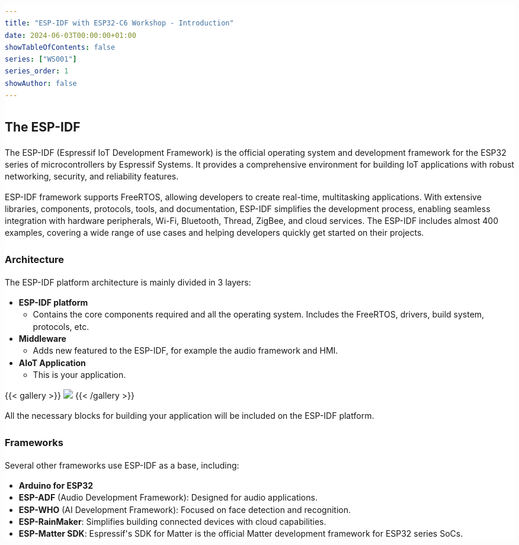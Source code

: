 ```yaml
---
title: "ESP-IDF with ESP32-C6 Workshop - Introduction"
date: 2024-06-03T00:00:00+01:00
showTableOfContents: false
series: ["WS001"]
series_order: 1
showAuthor: false
---
```


## The ESP-IDF

The ESP-IDF (Espressif IoT Development Framework) is the official operating system and development framework for the ESP32 series of microcontrollers by Espressif Systems. It provides a comprehensive environment for building IoT applications with robust networking, security, and reliability features. 

ESP-IDF framework supports FreeRTOS, allowing developers to create real-time, multitasking applications. With extensive libraries, components, protocols, tools, and documentation, ESP-IDF simplifies the development process, enabling seamless integration with hardware peripherals, Wi-Fi, Bluetooth, Thread, ZigBee, and cloud services. The ESP-IDF includes almost 400 examples, covering a wide range of use cases and helping developers quickly get started on their projects.

### Architecture

The ESP-IDF platform architecture is mainly divided in 3 layers:

- **ESP-IDF platform**
  - Contains the core components required and all the operating system. Includes the FreeRTOS, drivers, build system, protocols, etc.
- **Middleware**
  - Adds new featured to the ESP-IDF, for example the audio framework and HMI.
- **AIoT Application**
  - This is your application.

{{< gallery >}}
  <img src="../assets/esp-idf-highlevel.png" class="grid-w22" />
{{< /gallery >}}

All the necessary blocks for building your application will be included on the ESP-IDF platform.

### Frameworks

Several other frameworks use ESP-IDF as a base, including:

- **Arduino for ESP32**
- **ESP-ADF** (Audio Development Framework): Designed for audio applications.
- **ESP-WHO** (AI Development Framework): Focused on face detection and recognition.
- **ESP-RainMaker**: Simplifies building connected devices with cloud capabilities.
- **ESP-Matter SDK**: Espressif's SDK for Matter is the official Matter development framework for ESP32 series SoCs.
